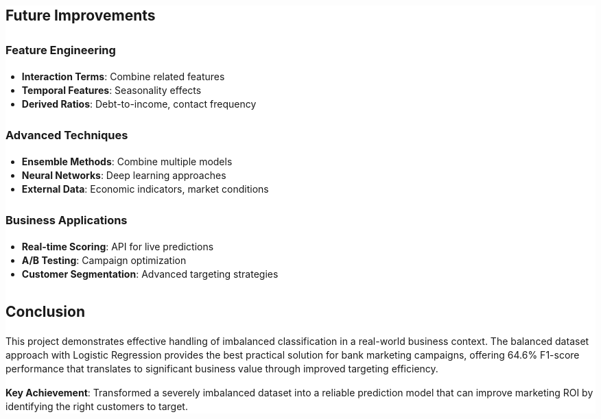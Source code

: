 ## Future Improvements

### Feature Engineering
- **Interaction Terms**: Combine related features
- **Temporal Features**: Seasonality effects
- **Derived Ratios**: Debt-to-income, contact frequency

### Advanced Techniques
- **Ensemble Methods**: Combine multiple models
- **Neural Networks**: Deep learning approaches
- **External Data**: Economic indicators, market conditions

### Business Applications
- **Real-time Scoring**: API for live predictions
- **A/B Testing**: Campaign optimization
- **Customer Segmentation**: Advanced targeting strategies

## Conclusion

This project demonstrates effective handling of imbalanced classification in a real-world business context. The balanced dataset approach with Logistic Regression provides the best practical solution for bank marketing campaigns, offering 64.6% F1-score performance that translates to significant business value through improved targeting efficiency.

**Key Achievement**: Transformed a severely imbalanced dataset into a reliable prediction model that can improve marketing ROI by identifying the right customers to target.
